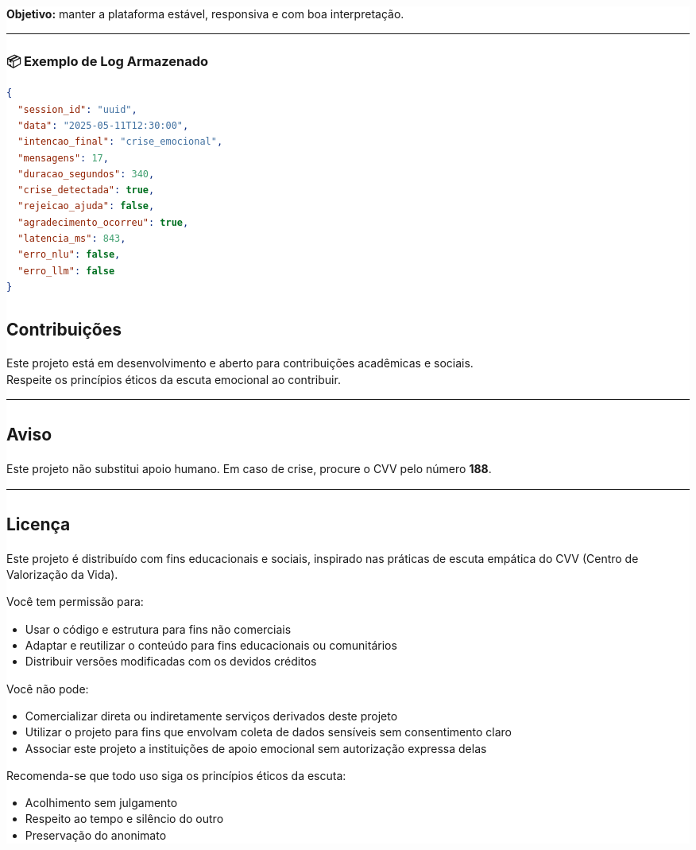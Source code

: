**Objetivo:** manter a plataforma estável, responsiva e com boa interpretação.

---

### 📦 Exemplo de Log Armazenado

```json
{
  "session_id": "uuid",
  "data": "2025-05-11T12:30:00",
  "intencao_final": "crise_emocional",
  "mensagens": 17,
  "duracao_segundos": 340,
  "crise_detectada": true,
  "rejeicao_ajuda": false,
  "agradecimento_ocorreu": true,
  "latencia_ms": 843,
  "erro_nlu": false,
  "erro_llm": false
}
```

## Contribuições

Este projeto está em desenvolvimento e aberto para contribuições acadêmicas e sociais.  
Respeite os princípios éticos da escuta emocional ao contribuir.

---

## Aviso

Este projeto não substitui apoio humano. Em caso de crise, procure o CVV pelo número **188**.

---

## Licença

Este projeto é distribuído com fins educacionais e sociais, inspirado nas práticas de escuta empática do CVV (Centro de Valorização da Vida).

Você tem permissão para:

- Usar o código e estrutura para fins não comerciais
- Adaptar e reutilizar o conteúdo para fins educacionais ou comunitários
- Distribuir versões modificadas com os devidos créditos

Você não pode:

- Comercializar direta ou indiretamente serviços derivados deste projeto
- Utilizar o projeto para fins que envolvam coleta de dados sensíveis sem consentimento claro
- Associar este projeto a instituições de apoio emocional sem autorização expressa delas

Recomenda-se que todo uso siga os princípios éticos da escuta:
- Acolhimento sem julgamento
- Respeito ao tempo e silêncio do outro
- Preservação do anonimato